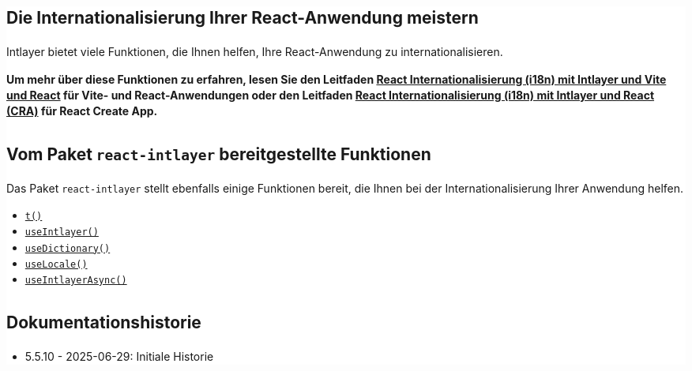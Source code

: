 ## Die Internationalisierung Ihrer React-Anwendung meistern

Intlayer bietet viele Funktionen, die Ihnen helfen, Ihre React-Anwendung zu internationalisieren.

**Um mehr über diese Funktionen zu erfahren, lesen Sie den Leitfaden [React Internationalisierung (i18n) mit Intlayer und Vite und React](https://github.com/aymericzip/intlayer/blob/main/docs/docs/de/intlayer_with_vite+react.md) für Vite- und React-Anwendungen oder den Leitfaden [React Internationalisierung (i18n) mit Intlayer und React (CRA)](https://github.com/aymericzip/intlayer/blob/main/docs/docs/de/intlayer_with_create_react_app.md) für React Create App.**

## Vom Paket `react-intlayer` bereitgestellte Funktionen

Das Paket `react-intlayer` stellt ebenfalls einige Funktionen bereit, die Ihnen bei der Internationalisierung Ihrer Anwendung helfen.

- [`t()`](https://github.com/aymericzip/intlayer/blob/main/docs/docs/de/packages/react-intlayer/t.md)
- [`useIntlayer()`](https://github.com/aymericzip/intlayer/blob/main/docs/docs/de/packages/react-intlayer/useIntlayer.md)
- [`useDictionary()`](https://github.com/aymericzip/intlayer/blob/main/docs/docs/de/packages/react-intlayer/useDictionary.md)
- [`useLocale()`](https://github.com/aymericzip/intlayer/blob/main/docs/docs/de/packages/react-intlayer/useLocale.md)
- [`useIntlayerAsync()`](https://github.com/aymericzip/intlayer/blob/main/docs/docs/de/packages/react-intlayer/useIntlayerAsync.md)

## Dokumentationshistorie

- 5.5.10 - 2025-06-29: Initiale Historie
